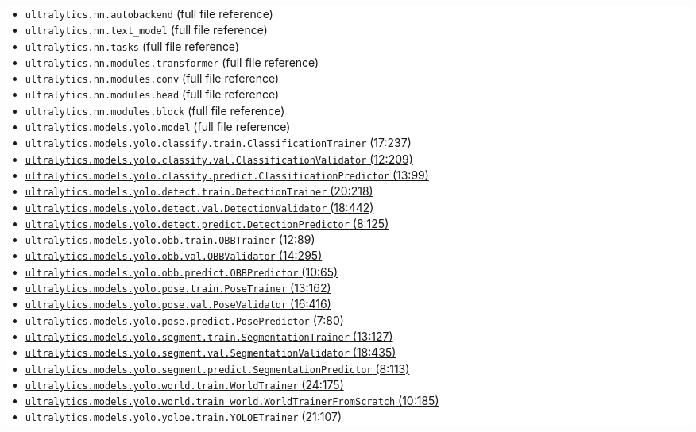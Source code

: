 - `ultralytics.nn.autobackend` (full file reference)
- `ultralytics.nn.text_model` (full file reference)
- `ultralytics.nn.tasks` (full file reference)
- `ultralytics.nn.modules.transformer` (full file reference)
- `ultralytics.nn.modules.conv` (full file reference)
- `ultralytics.nn.modules.head` (full file reference)
- `ultralytics.nn.modules.block` (full file reference)
- `ultralytics.models.yolo.model` (full file reference)
- <a href="https://github.com/ultralytics/ultralytics/blob/master/ultralytics/models/yolo/classify/train.py#L17-L237" target="_blank" rel="noopener noreferrer">`ultralytics.models.yolo.classify.train.ClassificationTrainer` (17:237)</a>
- <a href="https://github.com/ultralytics/ultralytics/blob/master/ultralytics/models/yolo/classify/val.py#L12-L209" target="_blank" rel="noopener noreferrer">`ultralytics.models.yolo.classify.val.ClassificationValidator` (12:209)</a>
- <a href="https://github.com/ultralytics/ultralytics/blob/master/ultralytics/models/yolo/classify/predict.py#L13-L99" target="_blank" rel="noopener noreferrer">`ultralytics.models.yolo.classify.predict.ClassificationPredictor` (13:99)</a>
- <a href="https://github.com/ultralytics/ultralytics/blob/master/ultralytics/models/yolo/detect/train.py#L20-L218" target="_blank" rel="noopener noreferrer">`ultralytics.models.yolo.detect.train.DetectionTrainer` (20:218)</a>
- <a href="https://github.com/ultralytics/ultralytics/blob/master/ultralytics/models/yolo/detect/val.py#L18-L442" target="_blank" rel="noopener noreferrer">`ultralytics.models.yolo.detect.val.DetectionValidator` (18:442)</a>
- <a href="https://github.com/ultralytics/ultralytics/blob/master/ultralytics/models/yolo/detect/predict.py#L8-L125" target="_blank" rel="noopener noreferrer">`ultralytics.models.yolo.detect.predict.DetectionPredictor` (8:125)</a>
- <a href="https://github.com/ultralytics/ultralytics/blob/master/ultralytics/models/yolo/obb/train.py#L12-L89" target="_blank" rel="noopener noreferrer">`ultralytics.models.yolo.obb.train.OBBTrainer` (12:89)</a>
- <a href="https://github.com/ultralytics/ultralytics/blob/master/ultralytics/models/yolo/obb/val.py#L14-L295" target="_blank" rel="noopener noreferrer">`ultralytics.models.yolo.obb.val.OBBValidator` (14:295)</a>
- <a href="https://github.com/ultralytics/ultralytics/blob/master/ultralytics/models/yolo/obb/predict.py#L10-L65" target="_blank" rel="noopener noreferrer">`ultralytics.models.yolo.obb.predict.OBBPredictor` (10:65)</a>
- <a href="https://github.com/ultralytics/ultralytics/blob/master/ultralytics/models/yolo/pose/train.py#L13-L162" target="_blank" rel="noopener noreferrer">`ultralytics.models.yolo.pose.train.PoseTrainer` (13:162)</a>
- <a href="https://github.com/ultralytics/ultralytics/blob/master/ultralytics/models/yolo/pose/val.py#L16-L416" target="_blank" rel="noopener noreferrer">`ultralytics.models.yolo.pose.val.PoseValidator` (16:416)</a>
- <a href="https://github.com/ultralytics/ultralytics/blob/master/ultralytics/models/yolo/pose/predict.py#L7-L80" target="_blank" rel="noopener noreferrer">`ultralytics.models.yolo.pose.predict.PosePredictor` (7:80)</a>
- <a href="https://github.com/ultralytics/ultralytics/blob/master/ultralytics/models/yolo/segment/train.py#L13-L127" target="_blank" rel="noopener noreferrer">`ultralytics.models.yolo.segment.train.SegmentationTrainer` (13:127)</a>
- <a href="https://github.com/ultralytics/ultralytics/blob/master/ultralytics/models/yolo/segment/val.py#L18-L435" target="_blank" rel="noopener noreferrer">`ultralytics.models.yolo.segment.val.SegmentationValidator` (18:435)</a>
- <a href="https://github.com/ultralytics/ultralytics/blob/master/ultralytics/models/yolo/segment/predict.py#L8-L113" target="_blank" rel="noopener noreferrer">`ultralytics.models.yolo.segment.predict.SegmentationPredictor` (8:113)</a>
- <a href="https://github.com/ultralytics/ultralytics/blob/master/ultralytics/models/yolo/world/train.py#L24-L175" target="_blank" rel="noopener noreferrer">`ultralytics.models.yolo.world.train.WorldTrainer` (24:175)</a>
- <a href="https://github.com/ultralytics/ultralytics/blob/master/ultralytics/models/yolo/world/train_world.py#L10-L185" target="_blank" rel="noopener noreferrer">`ultralytics.models.yolo.world.train_world.WorldTrainerFromScratch` (10:185)</a>
- <a href="https://github.com/ultralytics/ultralytics/blob/master/ultralytics/models/yolo/yoloe/train.py#L21-L107" target="_blank" rel="noopener noreferrer">`ultralytics.models.yolo.yoloe.train.YOLOETrainer` (21:107)</a>